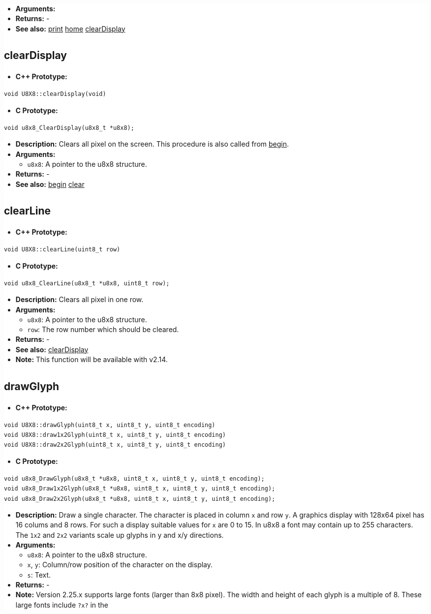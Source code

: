   * **Arguments:**
  * **Returns:** -
  * **See also:** [print](u8x8reference#print) [home](u8x8reference#home) [clearDisplay](u8x8reference#cleardisplay)

## clearDisplay
  * **C++ Prototype:**
```
void U8X8::clearDisplay(void)    
```
  * **C Prototype:**
```
void u8x8_ClearDisplay(u8x8_t *u8x8);
```
  * **Description:** Clears all pixel on the screen. This procedure is
also called from [begin](u8x8reference#begin).
  * **Arguments:**
    * `u8x8`: A pointer to the u8x8 structure.
  * **Returns:** -
  * **See also:** [begin](u8x8reference#begin) [clear](u8x8reference#clear)

## clearLine
  * **C++ Prototype:**
```
void U8X8::clearLine(uint8_t row)
```
  * **C Prototype:**
```
void u8x8_ClearLine(u8x8_t *u8x8, uint8_t row);
```
  * **Description:** Clears all pixel in one row.
  * **Arguments:**
    * `u8x8`: A pointer to the u8x8 structure.
    * `row`: The row number which should be cleared.
  * **Returns:** -
  * **See also:** [clearDisplay](u8x8reference#cleardisplay)
  * **Note:** This function will be available with v2.14.

## drawGlyph
  * **C++ Prototype:**
```
void U8X8::drawGlyph(uint8_t x, uint8_t y, uint8_t encoding)
void U8X8::draw1x2Glyph(uint8_t x, uint8_t y, uint8_t encoding)
void U8X8::draw2x2Glyph(uint8_t x, uint8_t y, uint8_t encoding)
```
  * **C Prototype:**
```
void u8x8_DrawGlyph(u8x8_t *u8x8, uint8_t x, uint8_t y, uint8_t encoding);
void u8x8_Draw1x2Glyph(u8x8_t *u8x8, uint8_t x, uint8_t y, uint8_t encoding);
void u8x8_Draw2x2Glyph(u8x8_t *u8x8, uint8_t x, uint8_t y, uint8_t encoding);
```
  * **Description:** Draw a single character. 
The character is placed in column `x` and row `y`.
A graphics display with 128x64 pixel has 16 colums and 8 rows. For such a display suitable
values for `x` are 0 to 15. In u8x8 a font may contain up to
255 characters.
The `1x2` and `2x2` variants scale up glyphs in y and x/y directions.
  * **Arguments:**
    * `u8x8`: A pointer to the u8x8 structure.
    * `x`, `y`: Column/row position of the character on the display.
    * `s`:  Text.
  * **Returns:** -
  * **Note:** Version 2.25.x supports large fonts (larger than 8x8 pixel). The width and
height of each glyph is a multiple of 8. These large fonts include `?x?` in the 